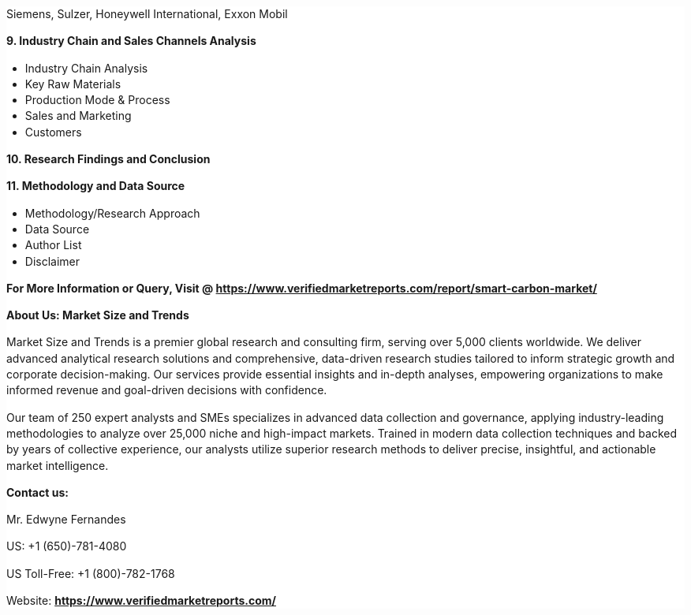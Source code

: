 Siemens, Sulzer, Honeywell International, Exxon Mobil</strong></p><p><strong>9. Industry Chain and Sales Channels Analysis</strong></p><ul><li>Industry Chain Analysis</li><li>Key Raw Materials</li><li>Production Mode &amp; Process</li><li>Sales and Marketing</li><li>Customers</li></ul><p><strong>10. Research Findings and Conclusion</strong></p><p><strong>11. Methodology and Data Source</strong></p><ul><li>Methodology/Research Approach</li><li>Data Source</li><li>Author List</li><li>Disclaimer</li></ul></p><p><strong>For More Information or Query, Visit @ <a href="https://www.verifiedmarketreports.com/report/smart-carbon-market/">https://www.verifiedmarketreports.com/report/smart-carbon-market/</a></strong></p><p><strong>About Us: Market Size and Trends</strong></p><p>Market Size and Trends is a premier global research and consulting firm, serving over 5,000 clients worldwide. We deliver advanced analytical research solutions and comprehensive, data-driven research studies tailored to inform strategic growth and corporate decision-making. Our services provide essential insights and in-depth analyses, empowering organizations to make informed revenue and goal-driven decisions with confidence.</p><p>Our team of 250 expert analysts and SMEs specializes in advanced data collection and governance, applying industry-leading methodologies to analyze over 25,000 niche and high-impact markets. Trained in modern data collection techniques and backed by years of collective experience, our analysts utilize superior research methods to deliver precise, insightful, and actionable market intelligence.</p><p><strong>Contact us:</strong></p><p>Mr. Edwyne Fernandes</p><p>US: +1 (650)-781-4080</p><p>US Toll-Free: +1 (800)-782-1768</p><p>Website: <strong><a href="https://www.verifiedmarketreports.com/">https://www.verifiedmarketreports.com/</a></strong></p>
